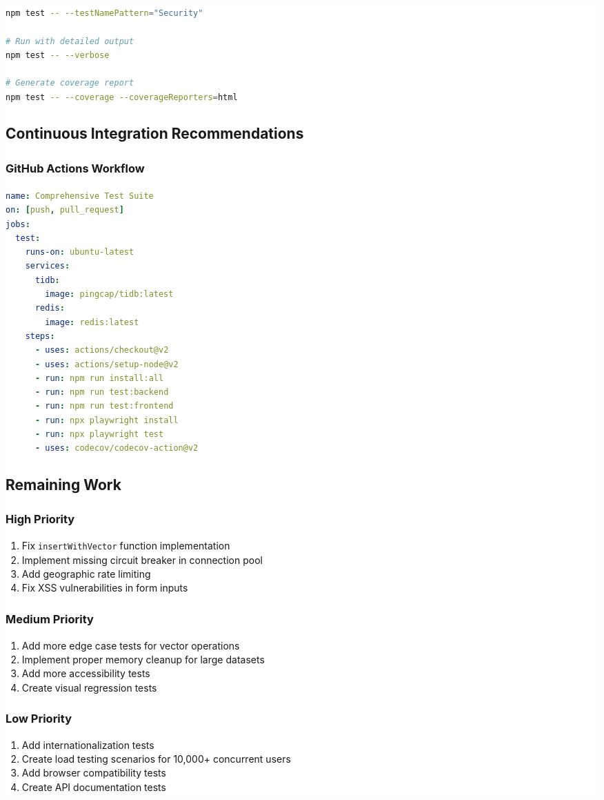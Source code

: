 ```bash
npm test -- --testNamePattern="Security"

# Run with detailed output
npm test -- --verbose

# Generate coverage report
npm test -- --coverage --coverageReporters=html
```

## Continuous Integration Recommendations

### GitHub Actions Workflow
```yaml
name: Comprehensive Test Suite
on: [push, pull_request]
jobs:
  test:
    runs-on: ubuntu-latest
    services:
      tidb:
        image: pingcap/tidb:latest
      redis:
        image: redis:latest
    steps:
      - uses: actions/checkout@v2
      - uses: actions/setup-node@v2
      - run: npm run install:all
      - run: npm run test:backend
      - run: npm run test:frontend
      - run: npx playwright install
      - run: npx playwright test
      - uses: codecov/codecov-action@v2
```

## Remaining Work

### High Priority
1. Fix `insertWithVector` function implementation
2. Implement missing circuit breaker in connection pool
3. Add geographic rate limiting
4. Fix XSS vulnerabilities in form inputs

### Medium Priority
1. Add more edge case tests for vector operations
2. Implement proper memory cleanup for large datasets
3. Add more accessibility tests
4. Create visual regression tests

### Low Priority
1. Add internationalization tests
2. Create load testing scenarios for 10,000+ concurrent users
3. Add browser compatibility tests
4. Create API documentation tests
